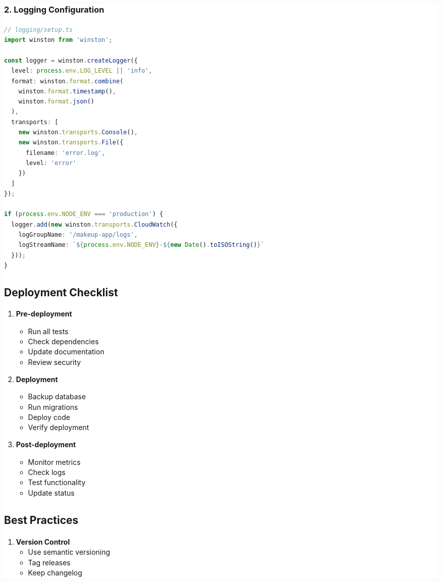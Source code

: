 ### 2. Logging Configuration
```typescript
// logging/setup.ts
import winston from 'winston';

const logger = winston.createLogger({
  level: process.env.LOG_LEVEL || 'info',
  format: winston.format.combine(
    winston.format.timestamp(),
    winston.format.json()
  ),
  transports: [
    new winston.transports.Console(),
    new winston.transports.File({
      filename: 'error.log',
      level: 'error'
    })
  ]
});

if (process.env.NODE_ENV === 'production') {
  logger.add(new winston.transports.CloudWatch({
    logGroupName: '/makeup-app/logs',
    logStreamName: `${process.env.NODE_ENV}-${new Date().toISOString()}`
  }));
}
```

## Deployment Checklist

1. **Pre-deployment**
   - Run all tests
   - Check dependencies
   - Update documentation
   - Review security

2. **Deployment**
   - Backup database
   - Run migrations
   - Deploy code
   - Verify deployment

3. **Post-deployment**
   - Monitor metrics
   - Check logs
   - Test functionality
   - Update status

## Best Practices

1. **Version Control**
   - Use semantic versioning
   - Tag releases
   - Keep changelog
